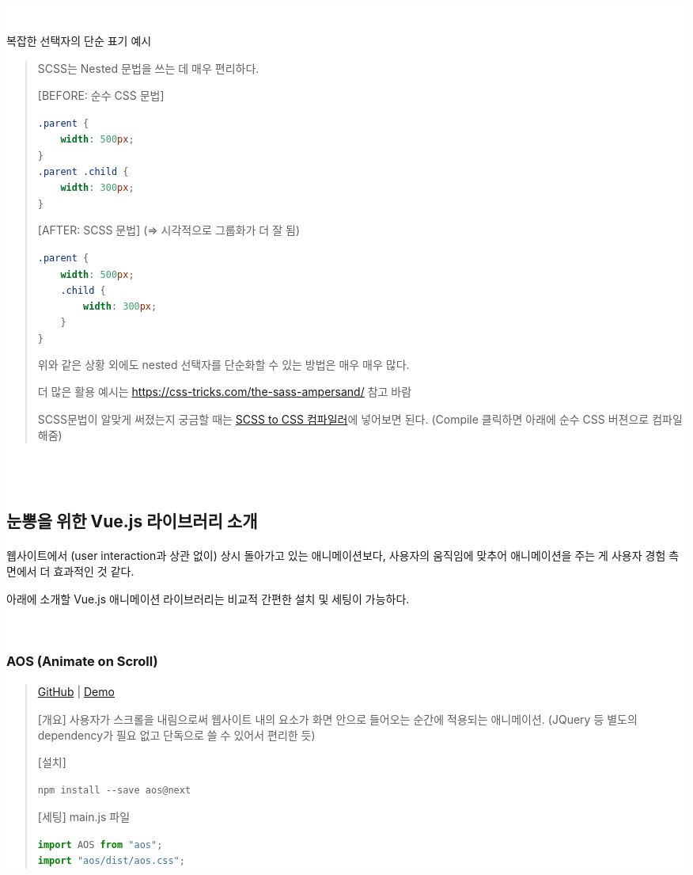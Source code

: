 <br>

복잡한 선택자의 단순 표기 예시

> SCSS는 Nested 문법을 쓰는 데 매우 편리하다.
>
> [BEFORE: 순수 CSS 문법]
>
> ```css
> .parent {
>     width: 500px;
> }
> .parent .child {
>     width: 300px;
> }
> ```
>
> [AFTER: SCSS 문법]  (=> 시각적으로 그룹화가 더 잘 됨)
>
> ```scss
> .parent {
>     width: 500px;
>     .child {
>         width: 300px;
>     }
> }
> ```
>
> 위와 같은 상황 외에도 nested 선택자를 단순화할 수 있는 방법은 매우 매우 많다.
>
> 더 많은 활용 예시는 <https://css-tricks.com/the-sass-ampersand/>  참고 바람
>
> SCSS문법이 알맞게 써졌는지 궁금할 때는 [SCSS to CSS 컴파일러](https://www.cssportal.com/scss-to-css/)에 넣어보면 된다. (Compile 클릭하면 아래에 순수 CSS 버젼으로 컴파일해줌)

<br>

<br>

## 눈뽕을 위한 Vue.js 라이브러리 소개

웹사이트에서 (user interaction과 상관 없이) 상시 돌아가고 있는 애니메이션보다, 사용자의 움직임에 맞추어 애니메이션을 주는 게 사용자 경험 측면에서 더 효과적인 것 같다.

아래에 소개할 Vue.js 애니메이션 라이브러리는 비교적 간편한 설치 및 세팅이 가능하다.

<br>

### AOS (Animate on Scroll)

> [GitHub](<https://github.com/michalsnik/aos>) | [Demo](<http://michalsnik.github.io/aos/>)
>
> [개요] 사용자가 스크롤을 내림으로써 웹사이트 내의 요소가 화면 안으로 들어오는 순간에 적용되는 애니메이션. (JQuery 등 별도의 dependency가 필요 없고 단독으로 쓸 수 있어서 편리한 듯)
>
> [설치] 
>
> ```
> npm install --save aos@next
> ```
>
> [세팅] main.js 파일
>
> ```javascript
> import AOS from "aos";
> import "aos/dist/aos.css";